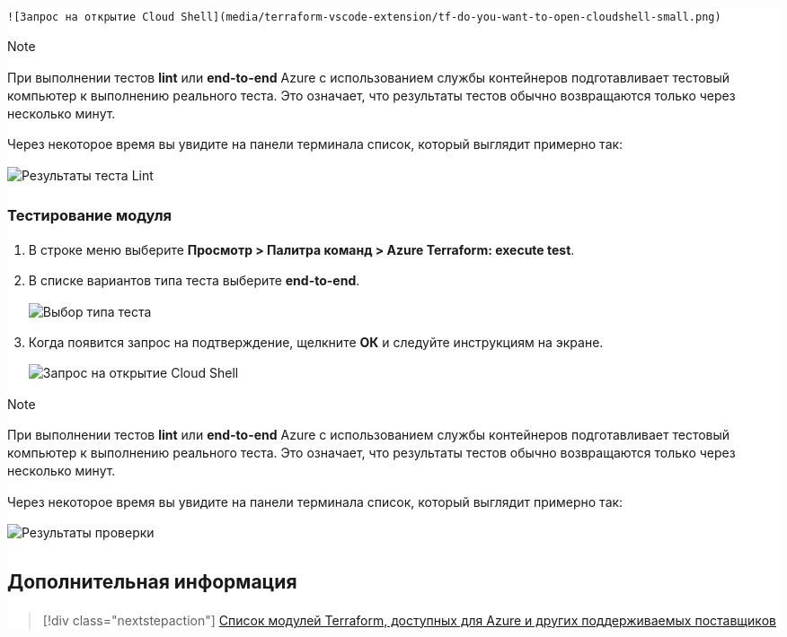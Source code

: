     ![Запрос на открытие Cloud Shell](media/terraform-vscode-extension/tf-do-you-want-to-open-cloudshell-small.png)

>[!NOTE]
>При выполнении тестов **lint** или **end-to-end** Azure с использованием службы контейнеров подготавливает тестовый компьютер к выполнению реального теста. Это означает, что результаты тестов обычно возвращаются только через несколько минут.

Через некоторое время вы увидите на панели терминала список, который выглядит примерно так:

![Результаты теста Lint](media/terraform-vscode-extension/tf-lint-test-results.png)

### <a name="test-the-module"></a>Тестирование модуля

1. В строке меню выберите **Просмотр > Палитра команд > Azure Terraform: execute test**.

1. В списке вариантов типа теста выберите **end-to-end**.

    ![Выбор типа теста](media/terraform-vscode-extension/tf-select-type-of-test-end-to-end.png)

1. Когда появится запрос на подтверждение, щелкните **ОК** и следуйте инструкциям на экране.

    ![Запрос на открытие Cloud Shell](media/terraform-vscode-extension/tf-do-you-want-to-open-cloudshell-small.png)

>[!NOTE]
>При выполнении тестов **lint** или **end-to-end** Azure с использованием службы контейнеров подготавливает тестовый компьютер к выполнению реального теста. Это означает, что результаты тестов обычно возвращаются только через несколько минут.

Через некоторое время вы увидите на панели терминала список, который выглядит примерно так:

![Результаты проверки](media/terraform-vscode-extension/tf-end-to-end-test-results.png)

## <a name="next-steps"></a>Дополнительная информация
> [!div class="nextstepaction"]
> [Список модулей Terraform, доступных для Azure и других поддерживаемых поставщиков](https://registry.terraform.io/)